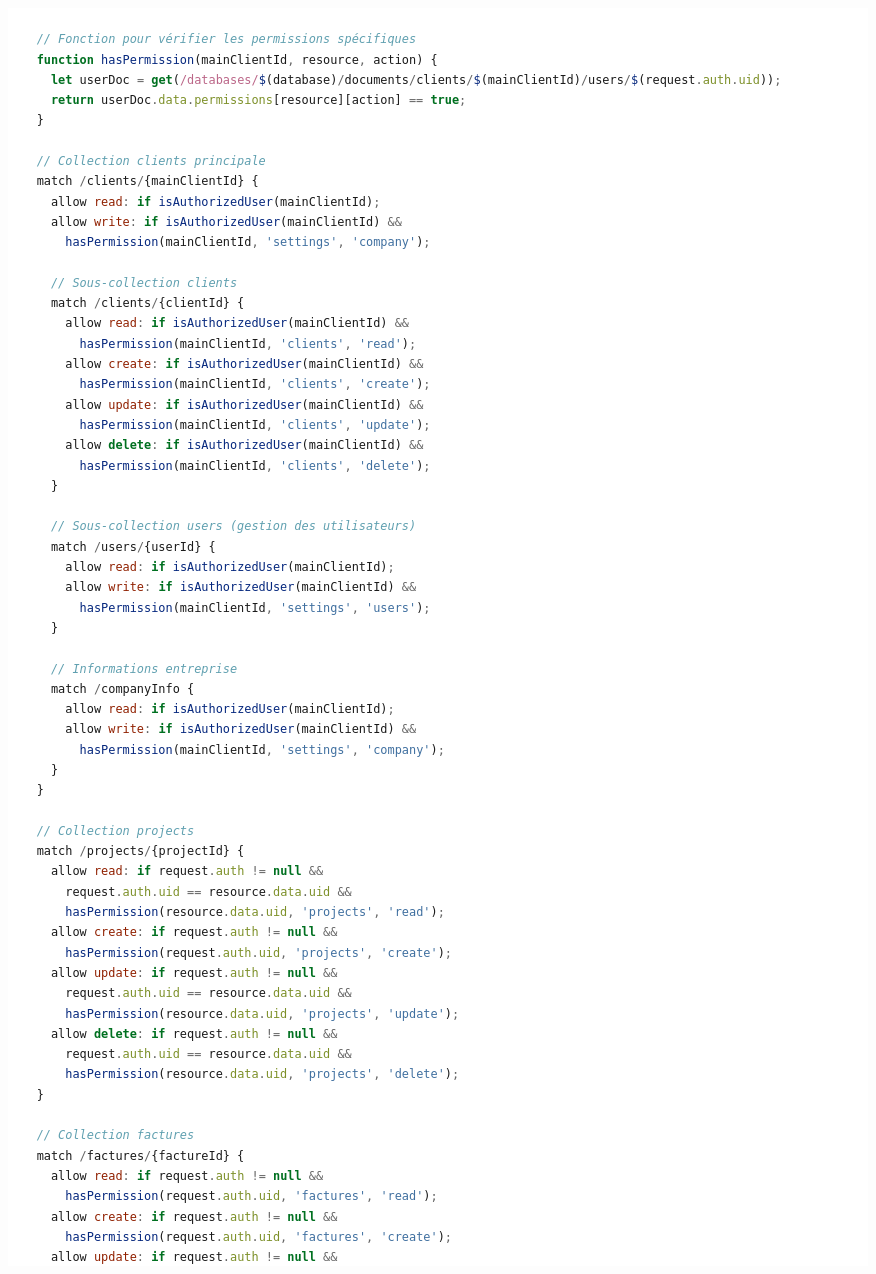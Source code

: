 ```javascript
    
    // Fonction pour vérifier les permissions spécifiques
    function hasPermission(mainClientId, resource, action) {
      let userDoc = get(/databases/$(database)/documents/clients/$(mainClientId)/users/$(request.auth.uid));
      return userDoc.data.permissions[resource][action] == true;
    }
    
    // Collection clients principale
    match /clients/{mainClientId} {
      allow read: if isAuthorizedUser(mainClientId);
      allow write: if isAuthorizedUser(mainClientId) && 
        hasPermission(mainClientId, 'settings', 'company');
      
      // Sous-collection clients
      match /clients/{clientId} {
        allow read: if isAuthorizedUser(mainClientId) && 
          hasPermission(mainClientId, 'clients', 'read');
        allow create: if isAuthorizedUser(mainClientId) && 
          hasPermission(mainClientId, 'clients', 'create');
        allow update: if isAuthorizedUser(mainClientId) && 
          hasPermission(mainClientId, 'clients', 'update');
        allow delete: if isAuthorizedUser(mainClientId) && 
          hasPermission(mainClientId, 'clients', 'delete');
      }
      
      // Sous-collection users (gestion des utilisateurs)
      match /users/{userId} {
        allow read: if isAuthorizedUser(mainClientId);
        allow write: if isAuthorizedUser(mainClientId) && 
          hasPermission(mainClientId, 'settings', 'users');
      }
      
      // Informations entreprise
      match /companyInfo {
        allow read: if isAuthorizedUser(mainClientId);
        allow write: if isAuthorizedUser(mainClientId) && 
          hasPermission(mainClientId, 'settings', 'company');
      }
    }
    
    // Collection projects
    match /projects/{projectId} {
      allow read: if request.auth != null && 
        request.auth.uid == resource.data.uid &&
        hasPermission(resource.data.uid, 'projects', 'read');
      allow create: if request.auth != null && 
        hasPermission(request.auth.uid, 'projects', 'create');
      allow update: if request.auth != null && 
        request.auth.uid == resource.data.uid &&
        hasPermission(resource.data.uid, 'projects', 'update');
      allow delete: if request.auth != null && 
        request.auth.uid == resource.data.uid &&
        hasPermission(resource.data.uid, 'projects', 'delete');
    }
    
    // Collection factures
    match /factures/{factureId} {
      allow read: if request.auth != null && 
        hasPermission(request.auth.uid, 'factures', 'read');
      allow create: if request.auth != null && 
        hasPermission(request.auth.uid, 'factures', 'create');
      allow update: if request.auth != null && 
```